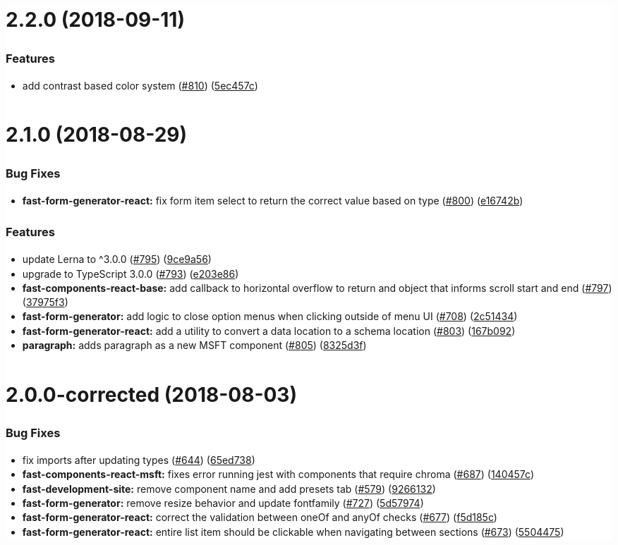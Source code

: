 
<a name="2.2.0"></a>
# 2.2.0 (2018-09-11)


### Features

* add contrast based color system ([#810](https://github.com/Microsoft/fast-dna/issues/810)) ([5ec457c](https://github.com/Microsoft/fast-dna/commit/5ec457c))



<a name="2.1.0"></a>
# 2.1.0 (2018-08-29)


### Bug Fixes

* **fast-form-generator-react:** fix form item select to return the correct value based on type ([#800](https://github.com/Microsoft/fast-dna/issues/800)) ([e16742b](https://github.com/Microsoft/fast-dna/commit/e16742b))


### Features

* update Lerna to ^3.0.0 ([#795](https://github.com/Microsoft/fast-dna/issues/795)) ([9ce9a56](https://github.com/Microsoft/fast-dna/commit/9ce9a56))
* upgrade to TypeScript 3.0.0 ([#793](https://github.com/Microsoft/fast-dna/issues/793)) ([e203e86](https://github.com/Microsoft/fast-dna/commit/e203e86))
* **fast-components-react-base:** add callback to horizontal overflow to return and object that informs scroll start and end ([#797](https://github.com/Microsoft/fast-dna/issues/797)) ([37975f3](https://github.com/Microsoft/fast-dna/commit/37975f3))
* **fast-form-generator:** add logic to close option menus when clicking outside of menu UI ([#708](https://github.com/Microsoft/fast-dna/issues/708)) ([2c51434](https://github.com/Microsoft/fast-dna/commit/2c51434))
* **fast-form-generator-react:** add a utility to convert a data location to a schema location ([#803](https://github.com/Microsoft/fast-dna/issues/803)) ([167b092](https://github.com/Microsoft/fast-dna/commit/167b092))
* **paragraph:** adds paragraph as a new MSFT component ([#805](https://github.com/Microsoft/fast-dna/issues/805)) ([8325d3f](https://github.com/Microsoft/fast-dna/commit/8325d3f))



<a name="2.0.0-corrected"></a>
# 2.0.0-corrected (2018-08-03)


### Bug Fixes

* fix imports after updating types ([#644](https://github.com/Microsoft/fast-dna/issues/644)) ([65ed738](https://github.com/Microsoft/fast-dna/commit/65ed738))
* **fast-components-react-msft:** fixes error running jest with components that require chroma ([#687](https://github.com/Microsoft/fast-dna/issues/687)) ([140457c](https://github.com/Microsoft/fast-dna/commit/140457c))
* **fast-development-site:** remove component name and add presets tab ([#579](https://github.com/Microsoft/fast-dna/issues/579)) ([9266132](https://github.com/Microsoft/fast-dna/commit/9266132))
* **fast-form-generator:** remove resize behavior and update fontfamily ([#727](https://github.com/Microsoft/fast-dna/issues/727)) ([5d57974](https://github.com/Microsoft/fast-dna/commit/5d57974))
* **fast-form-generator-react:** correct the validation between oneOf and anyOf checks ([#677](https://github.com/Microsoft/fast-dna/issues/677)) ([f5d185c](https://github.com/Microsoft/fast-dna/commit/f5d185c))
* **fast-form-generator-react:** entire list item should be clickable when navigating between sections ([#673](https://github.com/Microsoft/fast-dna/issues/673)) ([5504475](https://github.com/Microsoft/fast-dna/commit/5504475))